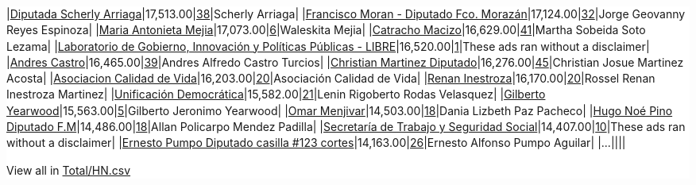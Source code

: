 |[Diputada Scherly Arriaga](https://www.facebook.com/416964031695578)|17,513.00|[38](https://www.facebook.com/ads/library/?active_status=all&ad_type=political_and_issue_ads&country=HN&view_all_page_id=416964031695578&search_type=page&media_type=all)|Scherly Arriaga|
|[Francisco Moran - Diputado Fco. Morazán](https://www.facebook.com/109774781441351)|17,124.00|[32](https://www.facebook.com/ads/library/?active_status=all&ad_type=political_and_issue_ads&country=HN&view_all_page_id=109774781441351&search_type=page&media_type=all)|Jorge Geovanny Reyes Espinoza|
|[Maria Antonieta Mejia](https://www.facebook.com/101779245131396)|17,073.00|[6](https://www.facebook.com/ads/library/?active_status=all&ad_type=political_and_issue_ads&country=HN&view_all_page_id=101779245131396&search_type=page&media_type=all)|Waleskita Mejia|
|[Catracho Macizo](https://www.facebook.com/103978381957546)|16,629.00|[41](https://www.facebook.com/ads/library/?active_status=all&ad_type=political_and_issue_ads&country=HN&view_all_page_id=103978381957546&search_type=page&media_type=all)|Martha Sobeida Soto Lezama|
|[Laboratorio de Gobierno, Innovación y Políticas Públicas - LIBRE](https://www.facebook.com/110503794626548)|16,520.00|[1](https://www.facebook.com/ads/library/?active_status=all&ad_type=political_and_issue_ads&country=HN&view_all_page_id=110503794626548&search_type=page&media_type=all)|These ads ran without a disclaimer|
|[Andres Castro](https://www.facebook.com/101156194954745)|16,465.00|[39](https://www.facebook.com/ads/library/?active_status=all&ad_type=political_and_issue_ads&country=HN&view_all_page_id=101156194954745&search_type=page&media_type=all)|Andres Alfredo Castro Turcios|
|[Christian Martinez Diputado](https://www.facebook.com/100750711782346)|16,276.00|[45](https://www.facebook.com/ads/library/?active_status=all&ad_type=political_and_issue_ads&country=HN&view_all_page_id=100750711782346&search_type=page&media_type=all)|Christian Josue Martinez Acosta|
|[Asociacion Calidad de Vida](https://www.facebook.com/130202453827085)|16,203.00|[20](https://www.facebook.com/ads/library/?active_status=all&ad_type=political_and_issue_ads&country=HN&view_all_page_id=130202453827085&search_type=page&media_type=all)|Asociación Calidad de Vida|
|[Renan Inestroza](https://www.facebook.com/237087153044234)|16,170.00|[20](https://www.facebook.com/ads/library/?active_status=all&ad_type=political_and_issue_ads&country=HN&view_all_page_id=237087153044234&search_type=page&media_type=all)|Rossel Renan Inestroza Martinez|
|[Unificación Democrática](https://www.facebook.com/106862948409248)|15,582.00|[21](https://www.facebook.com/ads/library/?active_status=all&ad_type=political_and_issue_ads&country=HN&view_all_page_id=106862948409248&search_type=page&media_type=all)|Lenin Rigoberto Rodas Velasquez|
|[Gilberto Yearwood](https://www.facebook.com/1466489633376036)|15,563.00|[5](https://www.facebook.com/ads/library/?active_status=all&ad_type=political_and_issue_ads&country=HN&view_all_page_id=1466489633376036&search_type=page&media_type=all)|Gilberto Jeronimo Yearwood|
|[Omar Menjivar](https://www.facebook.com/107756271125002)|14,503.00|[18](https://www.facebook.com/ads/library/?active_status=all&ad_type=political_and_issue_ads&country=HN&view_all_page_id=107756271125002&search_type=page&media_type=all)|Dania Lizbeth Paz Pacheco|
|[Hugo Noé Pino Diputado F.M](https://www.facebook.com/112333800693678)|14,486.00|[18](https://www.facebook.com/ads/library/?active_status=all&ad_type=political_and_issue_ads&country=HN&view_all_page_id=112333800693678&search_type=page&media_type=all)|Allan Policarpo Mendez Padilla|
|[Secretaría de Trabajo y Seguridad Social](https://www.facebook.com/114301125304932)|14,407.00|[10](https://www.facebook.com/ads/library/?active_status=all&ad_type=political_and_issue_ads&country=HN&view_all_page_id=114301125304932&search_type=page&media_type=all)|These ads ran without a disclaimer|
|[Ernesto Pumpo Diputado casilla #123 cortes](https://www.facebook.com/101419972288825)|14,163.00|[26](https://www.facebook.com/ads/library/?active_status=all&ad_type=political_and_issue_ads&country=HN&view_all_page_id=101419972288825&search_type=page&media_type=all)|Ernesto Alfonso Pumpo Aguilar|
|...||||

View all in [Total/HN.csv](../../MetaData/Total/HN.csv)
